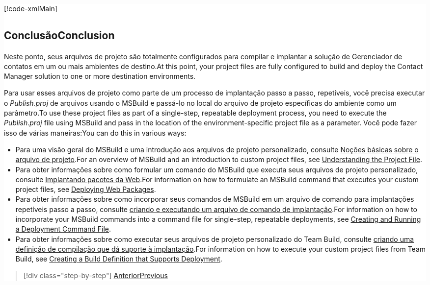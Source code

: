 
[!code-xml[Main](configuring-deployment-properties-for-a-target-environment/samples/sample2.xml)]


## <a name="conclusion"></a><span data-ttu-id="b4a4b-195">Conclusão</span><span class="sxs-lookup"><span data-stu-id="b4a4b-195">Conclusion</span></span>

<span data-ttu-id="b4a4b-196">Neste ponto, seus arquivos de projeto são totalmente configurados para compilar e implantar a solução de Gerenciador de contatos em um ou mais ambientes de destino.</span><span class="sxs-lookup"><span data-stu-id="b4a4b-196">At this point, your project files are fully configured to build and deploy the Contact Manager solution to one or more destination environments.</span></span>

<span data-ttu-id="b4a4b-197">Para usar esses arquivos de projeto como parte de um processo de implantação passo a passo, repetíveis, você precisa executar o *Publish.proj* de arquivos usando o MSBuild e passá-lo no local do arquivo de projeto específicas do ambiente como um parâmetro.</span><span class="sxs-lookup"><span data-stu-id="b4a4b-197">To use these project files as part of a single-step, repeatable deployment process, you need to execute the *Publish.proj* file using MSBuild and pass in the location of the environment-specific project file as a parameter.</span></span> <span data-ttu-id="b4a4b-198">Você pode fazer isso de várias maneiras:</span><span class="sxs-lookup"><span data-stu-id="b4a4b-198">You can do this in various ways:</span></span>

- <span data-ttu-id="b4a4b-199">Para uma visão geral do MSBuild e uma introdução aos arquivos de projeto personalizado, consulte [Noções básicas sobre o arquivo de projeto](../web-deployment-in-the-enterprise/understanding-the-project-file.md).</span><span class="sxs-lookup"><span data-stu-id="b4a4b-199">For an overview of MSBuild and an introduction to custom project files, see [Understanding the Project File](../web-deployment-in-the-enterprise/understanding-the-project-file.md).</span></span>
- <span data-ttu-id="b4a4b-200">Para obter informações sobre como formular um comando do MSBuild que executa seus arquivos de projeto personalizado, consulte [Implantando pacotes da Web](../web-deployment-in-the-enterprise/deploying-web-packages.md).</span><span class="sxs-lookup"><span data-stu-id="b4a4b-200">For information on how to formulate an MSBuild command that executes your custom project files, see [Deploying Web Packages](../web-deployment-in-the-enterprise/deploying-web-packages.md).</span></span>
- <span data-ttu-id="b4a4b-201">Para obter informações sobre como incorporar seus comandos de MSBuild em um arquivo de comando para implantações repetíveis passo a passo, consulte [criando e executando um arquivo de comando de implantação](../web-deployment-in-the-enterprise/creating-and-running-a-deployment-command-file.md).</span><span class="sxs-lookup"><span data-stu-id="b4a4b-201">For information on how to incorporate your MSBuild commands into a command file for single-step, repeatable deployments, see [Creating and Running a Deployment Command File](../web-deployment-in-the-enterprise/creating-and-running-a-deployment-command-file.md).</span></span>
- <span data-ttu-id="b4a4b-202">Para obter informações sobre como executar seus arquivos de projeto personalizado do Team Build, consulte [criando uma definição de compilação que dá suporte à implantação](../configuring-team-foundation-server-for-web-deployment/creating-a-build-definition-that-supports-deployment.md).</span><span class="sxs-lookup"><span data-stu-id="b4a4b-202">For information on how to execute your custom project files from Team Build, see [Creating a Build Definition that Supports Deployment](../configuring-team-foundation-server-for-web-deployment/creating-a-build-definition-that-supports-deployment.md).</span></span>

> [!div class="step-by-step"]
> [<span data-ttu-id="b4a4b-203">Anterior</span><span class="sxs-lookup"><span data-stu-id="b4a4b-203">Previous</span></span>](creating-a-server-farm-with-the-web-farm-framework.md)
